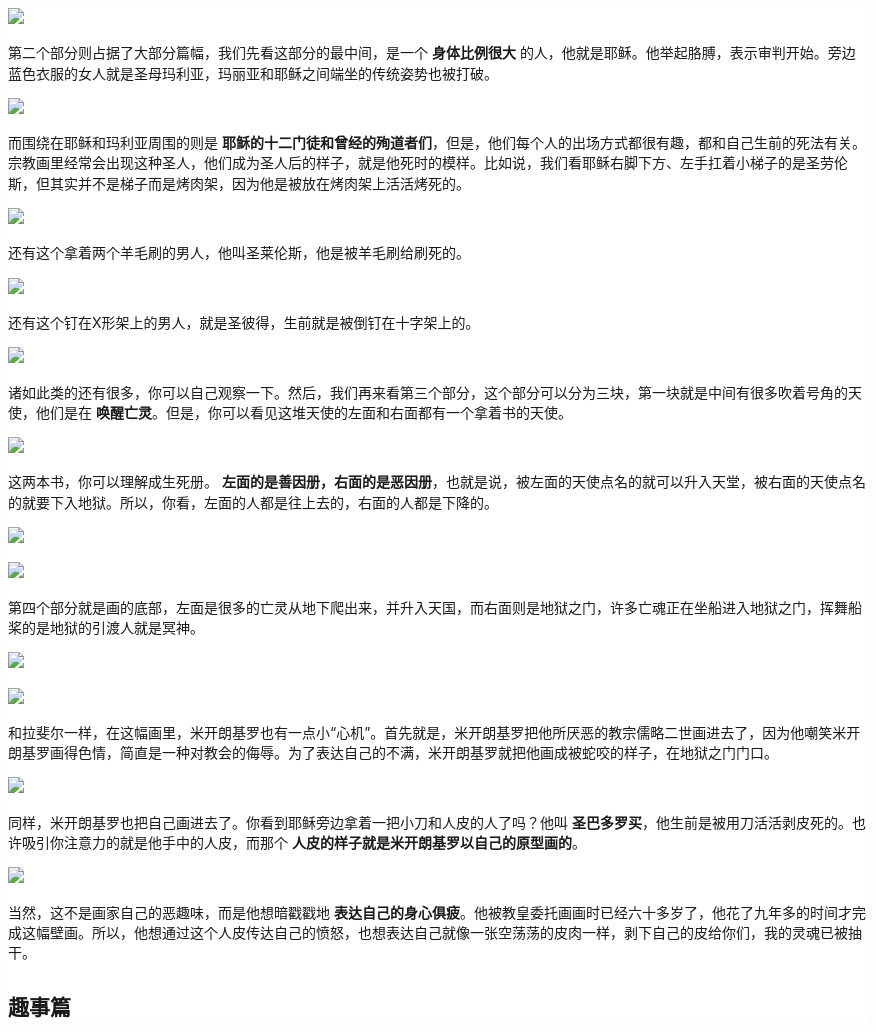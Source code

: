 ![](https://static001.geekbang.org/resource/image/44/78/4425d9926fdbc1bc8060aaf07a26a978.jpg?wh=1142*761)

第二个部分则占据了大部分篇幅，我们先看这部分的最中间，是一个 **身体比例很大** 的人，他就是耶稣。他举起胳膊，表示审判开始。旁边蓝色衣服的女人就是圣母玛利亚，玛丽亚和耶稣之间端坐的传统姿势也被打破。

![](https://static001.geekbang.org/resource/image/d9/bb/d93a720b8ec5665c62af905ed8761dbb.jpg?wh=636*773)

而围绕在耶稣和玛利亚周围的则是 **耶稣的十二门徒和曾经的殉道者们**，但是，他们每个人的出场方式都很有趣，都和自己生前的死法有关。宗教画里经常会出现这种圣人，他们成为圣人后的样子，就是他死时的模样。比如说，我们看耶稣右脚下方、左手扛着小梯子的是圣劳伦斯，但其实并不是梯子而是烤肉架，因为他是被放在烤肉架上活活烤死的。

![](https://static001.geekbang.org/resource/image/1d/c8/1d4c7d28535f2a60b5375993758ca2c8.jpg?wh=588*752)

还有这个拿着两个羊毛刷的男人，他叫圣莱伦斯，他是被羊毛刷给刷死的。

![](https://static001.geekbang.org/resource/image/9e/f4/9ef2d6ab3d90381a1565e51yyd8fb4f4.jpg?wh=523*743)

还有这个钉在X形架上的男人，就是圣彼得，生前就是被倒钉在十字架上的。

![](https://static001.geekbang.org/resource/image/b5/e7/b5c25510ec217b4438dcdd84c092e8e7.jpg?wh=394*904)

诸如此类的还有很多，你可以自己观察一下。然后，我们再来看第三个部分，这个部分可以分为三块，第一块就是中间有很多吹着号角的天使，他们是在 **唤醒亡灵**。但是，你可以看见这堆天使的左面和右面都有一个拿着书的天使。

![](https://static001.geekbang.org/resource/image/ec/81/ecdba005e049d3744c2eb8420355cf81.jpg?wh=1142*935)

这两本书，你可以理解成生死册。 **左面的是善因册，右面的是恶因册**，也就是说，被左面的天使点名的就可以升入天堂，被右面的天使点名的就要下入地狱。所以，你看，左面的人都是往上去的，右面的人都是下降的。

![](https://static001.geekbang.org/resource/image/a5/44/a56f51db3d74b0ce19030f12e4d9e844.jpg?wh=1142*975)

![](https://static001.geekbang.org/resource/image/37/e7/37520e3fc0e37579ec091b34b58d65e7.jpg?wh=1142*671)

第四个部分就是画的底部，左面是很多的亡灵从地下爬出来，并升入天国，而右面则是地狱之门，许多亡魂正在坐船进入地狱之门，挥舞船桨的是地狱的引渡人就是冥神。

![](https://static001.geekbang.org/resource/image/1c/5a/1cbd64d06b0584b2b4e8c0b6dfb9ab5a.jpg?wh=1142*583)

![](https://static001.geekbang.org/resource/image/44/e9/44ae15f6149395476f9c34df28c06de9.jpg?wh=1142*494)

和拉斐尔一样，在这幅画里，米开朗基罗也有一点小“心机”。首先就是，米开朗基罗把他所厌恶的教宗儒略二世画进去了，因为他嘲笑米开朗基罗画得色情，简直是一种对教会的侮辱。为了表达自己的不满，米开朗基罗就把他画成被蛇咬的样子，在地狱之门门口。

![](https://static001.geekbang.org/resource/image/6c/a3/6c899c2b7cbc1b208c126a9da8ed92a3.jpg?wh=412*853)

同样，米开朗基罗也把自己画进去了。你看到耶稣旁边拿着一把小刀和人皮的人了吗？他叫 **圣巴多罗买**，他生前是被用刀活活剥皮死的。也许吸引你注意力的就是他手中的人皮，而那个 **人皮的样子就是米开朗基罗以自己的原型画的**。

![](https://static001.geekbang.org/resource/image/c9/29/c9915af95cab8c6592de55dea1cfyy29.jpg?wh=600*1073)

当然，这不是画家自己的恶趣味，而是他想暗戳戳地 **表达自己的身心俱疲**。他被教皇委托画画时已经六十多岁了，他花了九年多的时间才完成这幅壁画。所以，他想通过这个人皮传达自己的愤怒，也想表达自己就像一张空荡荡的皮肉一样，剥下自己的皮给你们，我的灵魂已被抽干。

## 趣事篇
